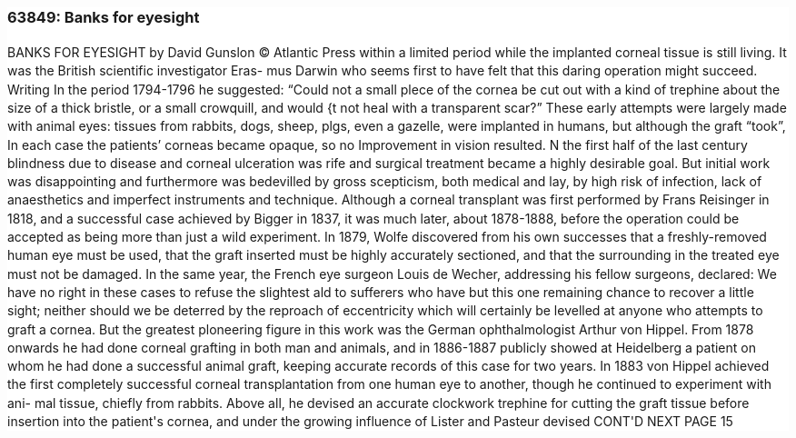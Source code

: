 
### 63849: Banks for eyesight

BANKS 
FOR 
EYESIGHT 
by 
David Gunslon 
© Atlantic Press 
within a limited period while the implanted corneal 
tissue is still living. 
It was the British scientific investigator Eras- 
mus Darwin who seems first to have felt that this daring 
operation might succeed. Writing In the period 1794-1796 
he suggested: “Could not a small plece of the cornea be 
cut out with a kind of trephine about the size of a thick 
bristle, or a small crowquill, and would {t not heal with 
a transparent scar?” 
These early attempts were largely made with animal 
eyes: tissues from rabbits, dogs, sheep, plgs, even a 
gazelle, were implanted in humans, but although the 
graft “took”, In each case the patients’ corneas became 
opaque, so no Improvement in vision resulted. 
N the first half of the last century blindness due to 
disease and corneal ulceration was rife and surgical 
treatment became a highly desirable goal. But 
initial work was disappointing and furthermore was 
bedevilled by gross scepticism, both medical and lay, by 
high risk of infection, lack of anaesthetics and imperfect 
instruments and technique. Although a corneal transplant 
was first performed by Frans Reisinger in 1818, and a 
successful case achieved by Bigger in 1837, it was much 
later, about 1878-1888, before the operation could be 
accepted as being more than just a wild experiment. 
In 1879, Wolfe discovered from his own successes that 
a freshly-removed human eye must be used, that the 
graft inserted must be highly accurately sectioned, and 
that the surrounding in the treated eye must not be 
damaged. In the same year, the French eye surgeon 
Louis de Wecher, addressing his fellow surgeons, declared: 
We have no right in these cases to refuse the slightest 
ald to sufferers who have but this one remaining chance 
to recover a little sight; neither should we be deterred 
by the reproach of eccentricity which will certainly be 
levelled at anyone who attempts to graft a cornea. 
But the greatest ploneering figure in this work was the 
German ophthalmologist Arthur von Hippel. From 1878 
onwards he had done corneal grafting in both man and 
animals, and in 1886-1887 publicly showed at Heidelberg 
a patient on whom he had done a successful animal graft, 
keeping accurate records of this case for two years. 
In 1883 von Hippel achieved the first completely 
successful corneal transplantation from one human eye 
to another, though he continued to experiment with ani- 
mal tissue, chiefly from rabbits. Above all, he devised 
an accurate clockwork trephine for cutting the graft 
tissue before insertion into the patient's cornea, and 
under the growing influence of Lister and Pasteur devised 
CONT'D NEXT PAGE 15 
